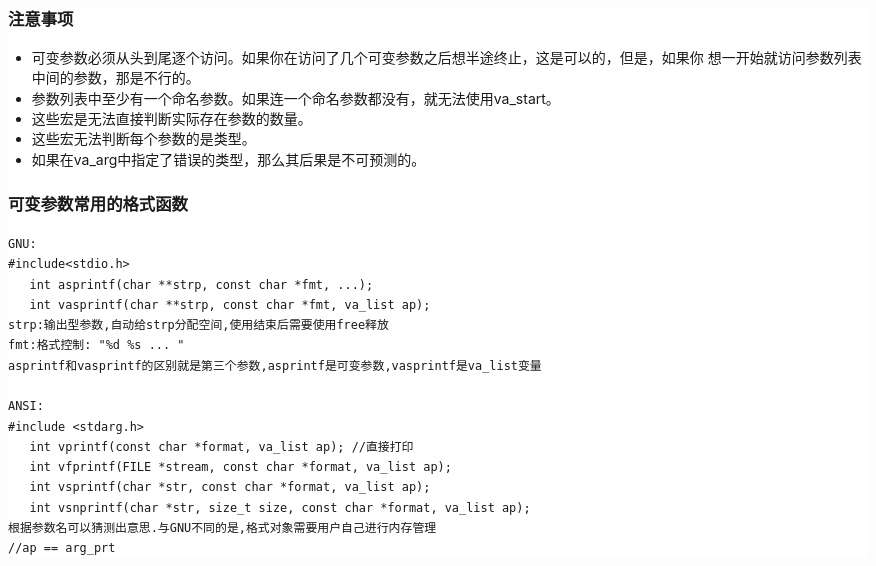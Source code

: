 ### 注意事项 

- 可变参数必须从头到尾逐个访问。如果你在访问了几个可变参数之后想半途终止，这是可以的，但是，如果你 
  想一开始就访问参数列表中间的参数，那是不行的。 
- 参数列表中至少有一个命名参数。如果连一个命名参数都没有，就无法使用va_start。 
- 这些宏是无法直接判断实际存在参数的数量。
- 这些宏无法判断每个参数的是类型。
- 如果在va_arg中指定了错误的类型，那么其后果是不可预测的。


### 可变参数常用的格式函数
```
GNU:
#include<stdio.h>
   int asprintf(char **strp, const char *fmt, ...);
   int vasprintf(char **strp, const char *fmt, va_list ap);
strp:输出型参数,自动给strp分配空间,使用结束后需要使用free释放
fmt:格式控制: "%d %s ... "
asprintf和vasprintf的区别就是第三个参数,asprintf是可变参数,vasprintf是va_list变量

ANSI:
#include <stdarg.h>
   int vprintf(const char *format, va_list ap); //直接打印
   int vfprintf(FILE *stream, const char *format, va_list ap);
   int vsprintf(char *str, const char *format, va_list ap);
   int vsnprintf(char *str, size_t size, const char *format, va_list ap);
根据参数名可以猜测出意思.与GNU不同的是,格式对象需要用户自己进行内存管理
//ap == arg_prt

```



